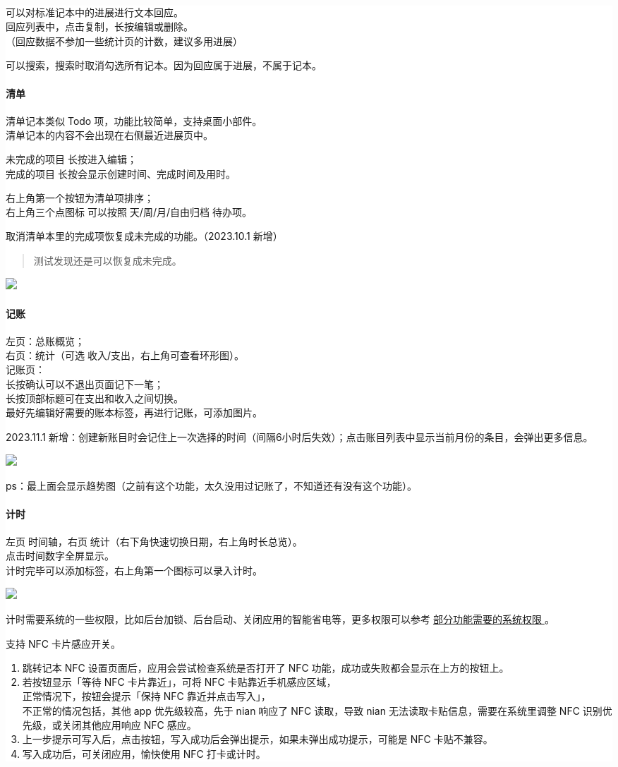 可以对标准记本中的进展进行文本回应。  
回应列表中，点击复制，长按编辑或删除。  
（回应数据不参加一些统计页的计数，建议多用进展）

可以搜索，搜索时取消勾选所有记本。因为回应属于进展，不属于记本。

#### 清单

清单记本类似 Todo 项，功能比较简单，支持桌面小部件。  
清单记本的内容不会出现在右侧最近进展页中。

未完成的项目 长按进入编辑；  
完成的项目 长按会显示创建时间、完成时间及用时。

右上角第一个按钮为清单项排序；  
右上角三个点图标 可以按照 天/周/月/自由归档 待办项。

取消清单本里的完成项恢复成未完成的功能。（2023.10.1 新增）

> 测试发现还是可以恢复成未完成。

![](https://proxy-prod.omnivore-image-cache.app/0x0,sI4YqudO5tVdhVN87CXmbgLW0D8KerSJuvGEpBavQO6I/https://cdn.jsdelivr.net/gh/rieleg/pics/imgs/202309032107589.png)

#### 记账

左页：总账概览；  
右页：统计（可选 收入/支出，右上角可查看环形图）。  
记账页：  
长按确认可以不退出页面记下一笔；  
长按顶部标题可在支出和收入之间切换。  
最好先编辑好需要的账本标签，再进行记账，可添加图片。

2023.11.1 新增：创建新账目时会记住上一次选择的时间（间隔6小时后失效）；点击账目列表中显示当前月份的条目，会弹出更多信息。

![](https://proxy-prod.omnivore-image-cache.app/0x0,sVnWVG0AdHIPuIF2CdyJ58SadylWbIOKk-0pqZ5_2D4c/https://cdn.jsdelivr.net/gh/rieleg/pics/imgs/202309032118482.png)

ps：最上面会显示趋势图（之前有这个功能，太久没用过记账了，不知道还有没有这个功能）。

#### 计时

左页 时间轴，右页 统计（右下角快速切换日期，右上角时长总览）。  
点击时间数字全屏显示。  
计时完毕可以添加标签，右上角第一个图标可以录入计时。

![](https://proxy-prod.omnivore-image-cache.app/0x0,sXVKTDo9PNPKYWlI3gTGhtgHooJT9kr3IiNBq2iQdLP0/https://cdn.jsdelivr.net/gh/rieleg/pics/imgs/202309032136503.png)

计时需要系统的一些权限，比如后台加锁、后台启动、关闭应用的智能省电等，更多权限可以参考 [部分功能需要的系统权限 ](https://docs.qq.com/doc/DZkt2a2loZktqY1Nk)。

支持 NFC 卡片感应开关。

1. 跳转记本 NFC 设置页面后，应用会尝试检查系统是否打开了 NFC 功能，成功或失败都会显示在上方的按钮上。
2. 若按钮显示「等待 NFC 卡片靠近」，可将 NFC 卡贴靠近手机感应区域，  
正常情况下，按钮会提示「保持 NFC 靠近并点击写入」，  
不正常的情况包括，其他 app 优先级较高，先于 nian 响应了 NFC 读取，导致 nian 无法读取卡贴信息，需要在系统里调整 NFC 识别优先级，或关闭其他应用响应 NFC 感应。
3. 上一步提示可写入后，点击按钮，写入成功后会弹出提示，如果未弹出成功提示，可能是 NFC 卡贴不兼容。
4. 写入成功后，可关闭应用，愉快使用 NFC 打卡或计时。
